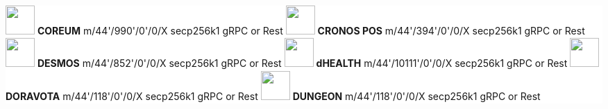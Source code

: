  <tr>
    <td><img src="https://github.com/cosmostation/chainlist/blob/main/chain/coreum/resource/chain_coreum.png?raw=true" width="42" height = "42"></td>
    <td><span style="font-weight:bold">COREUM</span></td>
    <td>m/44'/990'/0'/0/X</td>
    <td>secp256k1</td>
    <td>gRPC or Rest</td>
    <td></td>
  </tr>
	 	
  <tr>
    <td><img src="https://github.com/cosmostation/chainlist/blob/main/chain/crypto-org/resource/chain_crypto-org.png?raw=true" width="42" height = "42"></td>
    <td><span style="font-weight:bold">CRONOS POS</span></td>
    <td>m/44'/394'/0'/0/X</td>
    <td>secp256k1</td>
    <td>gRPC or Rest</td>
    <td></td>
  </tr>

  <tr>
    <td><img src="https://github.com/cosmostation/chainlist/blob/main/chain/desmos/resource/chain_desmos.png?raw=true" width="42" height = "42"></td>
    <td><span style="font-weight:bold">DESMOS</span></td>
    <td>m/44'/852'/0'/0/X</td>
    <td>secp256k1</td>
    <td>gRPC or Rest</td>
    <td></td>
  </tr>

  <tr>
    <td><img src="https://github.com/cosmostation/chainlist/blob/main/chain/dhealth/resource/chain_dhealth.png?raw=true" width="42" height = "42"></td>
    <td><span style="font-weight:bold">dHEALTH</span></td>
    <td>m/44'/10111'/0'/0/X</td>
    <td>secp256k1</td>
    <td>gRPC or Rest</td>
    <td></td>
  </tr>

  <tr>
    <td><img src="https://github.com/cosmostation/chainlist/blob/main/chain/doravota/resource/chain_doravota.png?raw=true" width="42" height = "42"></td>
    <td><span style="font-weight:bold">DORAVOTA</span></td>
    <td>m/44'/118'/0'/0/X</td>
    <td>secp256k1</td>
    <td>gRPC or Rest</td>
    <td></td>
  </tr>
  
  <tr>
    <td><img src="https://github.com/cosmostation/chainlist/blob/main/chain/dungeon/resource/chain_dungeon.png?raw=true" width="42" height = "42"></td>
    <td><span style="font-weight:bold">DUNGEON</span></td>
    <td>m/44'/118'/0'/0/X</td>
    <td>secp256k1</td>
    <td>gRPC or Rest</td>
    <td></td>
  </tr>
	 	